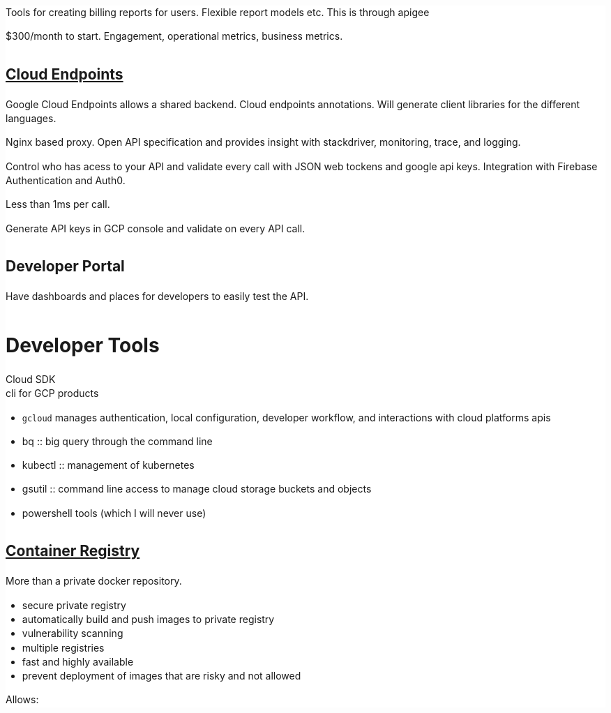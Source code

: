 Tools for creating billing reports for users. Flexible report models
etc. This is through apigee

$300/month to start. Engagement, operational metrics, business metrics.

## [Cloud Endpoints](https://cloud.google.com/endpoints/)

Google Cloud Endpoints allows a shared backend. Cloud endpoints
annotations. Will generate client libraries for the different languages.

Nginx based proxy. Open API specification and provides insight with
stackdriver, monitoring, trace, and logging.

Control who has acess to your API and validate every call with JSON web
tockens and google api keys. Integration with Firebase Authentication
and Auth0.

Less than 1ms per call.

Generate API keys in GCP console and validate on every API call.

## Developer Portal

Have dashboards and places for developers to easily test the API.

# Developer Tools

Cloud SDK  
cli for GCP products

-   `gcloud` manages authentication, local configuration, developer
    workflow, and interactions with cloud platforms apis

-   bq :: big query through the command line

-   kubectl :: management of kubernetes

-   gsutil :: command line access to manage cloud storage buckets and
    objects

-   powershell tools (which I will never use)

## [Container Registry](https://cloud.google.com/container-registry/)

More than a private docker repository.

-   secure private registry
-   automatically build and push images to private registry
-   vulnerability scanning
-   multiple registries
-   fast and highly available
-   prevent deployment of images that are risky and not allowed

Allows:
